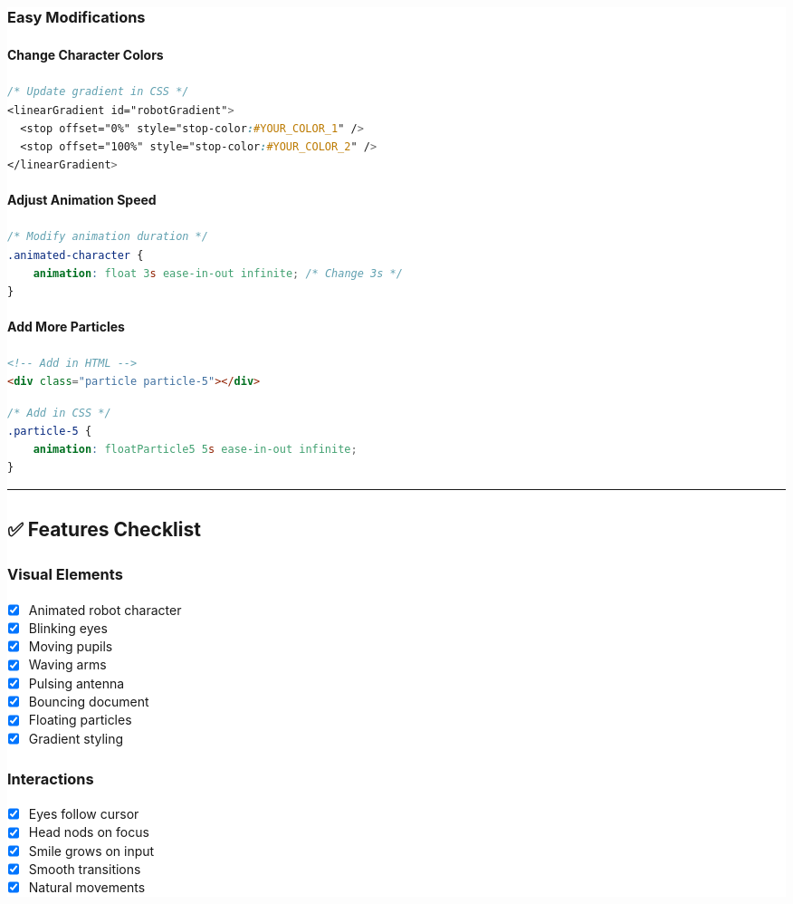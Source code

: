### Easy Modifications

#### Change Character Colors
```css
/* Update gradient in CSS */
<linearGradient id="robotGradient">
  <stop offset="0%" style="stop-color:#YOUR_COLOR_1" />
  <stop offset="100%" style="stop-color:#YOUR_COLOR_2" />
</linearGradient>
```

#### Adjust Animation Speed
```css
/* Modify animation duration */
.animated-character {
    animation: float 3s ease-in-out infinite; /* Change 3s */
}
```

#### Add More Particles
```html
<!-- Add in HTML -->
<div class="particle particle-5"></div>
```

```css
/* Add in CSS */
.particle-5 {
    animation: floatParticle5 5s ease-in-out infinite;
}
```

---

## ✅ Features Checklist

### Visual Elements
- [x] Animated robot character
- [x] Blinking eyes
- [x] Moving pupils
- [x] Waving arms
- [x] Pulsing antenna
- [x] Bouncing document
- [x] Floating particles
- [x] Gradient styling

### Interactions
- [x] Eyes follow cursor
- [x] Head nods on focus
- [x] Smile grows on input
- [x] Smooth transitions
- [x] Natural movements
